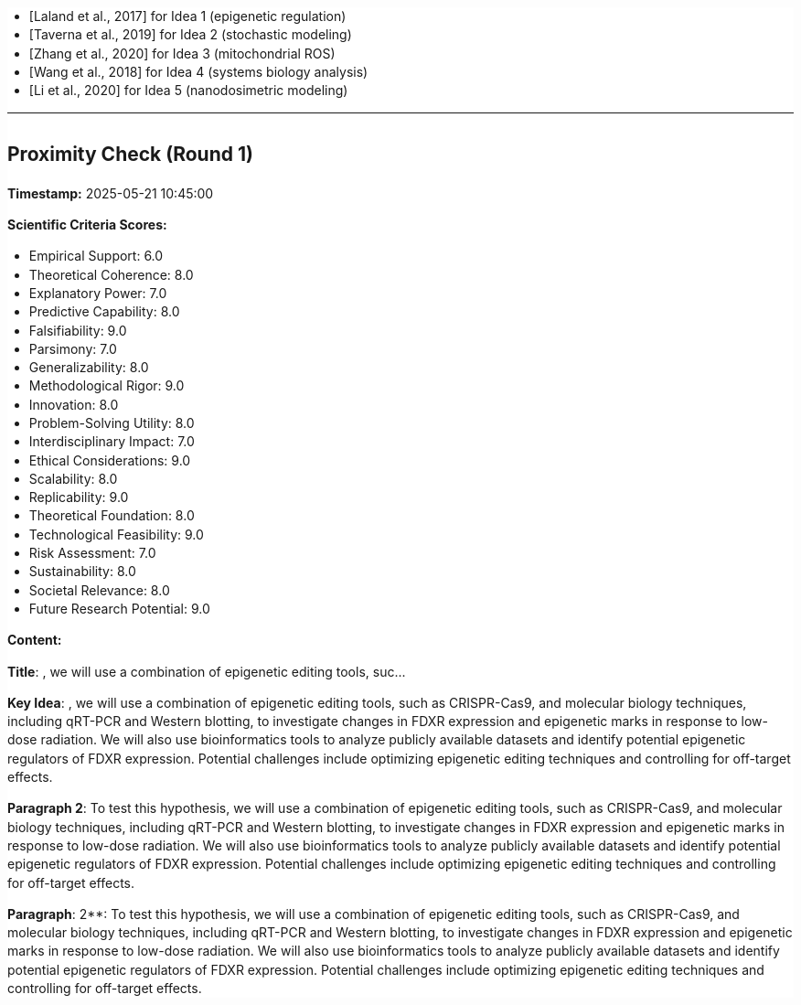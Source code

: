 * [Laland et al., 2017] for Idea 1 (epigenetic regulation)
* [Taverna et al., 2019] for Idea 2 (stochastic modeling)
* [Zhang et al., 2020] for Idea 3 (mitochondrial ROS)
* [Wang et al., 2018] for Idea 4 (systems biology analysis)
* [Li et al., 2020] for Idea 5 (nanodosimetric modeling)

---

## Proximity Check (Round 1)

**Timestamp:** 2025-05-21 10:45:00

**Scientific Criteria Scores:**

- Empirical Support: 6.0
- Theoretical Coherence: 8.0
- Explanatory Power: 7.0
- Predictive Capability: 8.0
- Falsifiability: 9.0
- Parsimony: 7.0
- Generalizability: 8.0
- Methodological Rigor: 9.0
- Innovation: 8.0
- Problem-Solving Utility: 8.0
- Interdisciplinary Impact: 7.0
- Ethical Considerations: 9.0
- Scalability: 8.0
- Replicability: 9.0
- Theoretical Foundation: 8.0
- Technological Feasibility: 9.0
- Risk Assessment: 7.0
- Sustainability: 8.0
- Societal Relevance: 8.0
- Future Research Potential: 9.0

**Content:**

**Title**: , we will use a combination of epigenetic editing tools, suc...

**Key Idea**: , we will use a combination of epigenetic editing tools, such as CRISPR-Cas9, and molecular biology techniques, including qRT-PCR and Western blotting, to investigate changes in FDXR expression and epigenetic marks in response to low-dose radiation. We will also use bioinformatics tools to analyze publicly available datasets and identify potential epigenetic regulators of FDXR expression. Potential challenges include optimizing epigenetic editing techniques and controlling for off-target effects.

**Paragraph 2**: To test this hypothesis, we will use a combination of epigenetic editing tools, such as CRISPR-Cas9, and molecular biology techniques, including qRT-PCR and Western blotting, to investigate changes in FDXR expression and epigenetic marks in response to low-dose radiation. We will also use bioinformatics tools to analyze publicly available datasets and identify potential epigenetic regulators of FDXR expression. Potential challenges include optimizing epigenetic editing techniques and controlling for off-target effects.

**Paragraph**: 2**: To test this hypothesis, we will use a combination of epigenetic editing tools, such as CRISPR-Cas9, and molecular biology techniques, including qRT-PCR and Western blotting, to investigate changes in FDXR expression and epigenetic marks in response to low-dose radiation. We will also use bioinformatics tools to analyze publicly available datasets and identify potential epigenetic regulators of FDXR expression. Potential challenges include optimizing epigenetic editing techniques and controlling for off-target effects.
